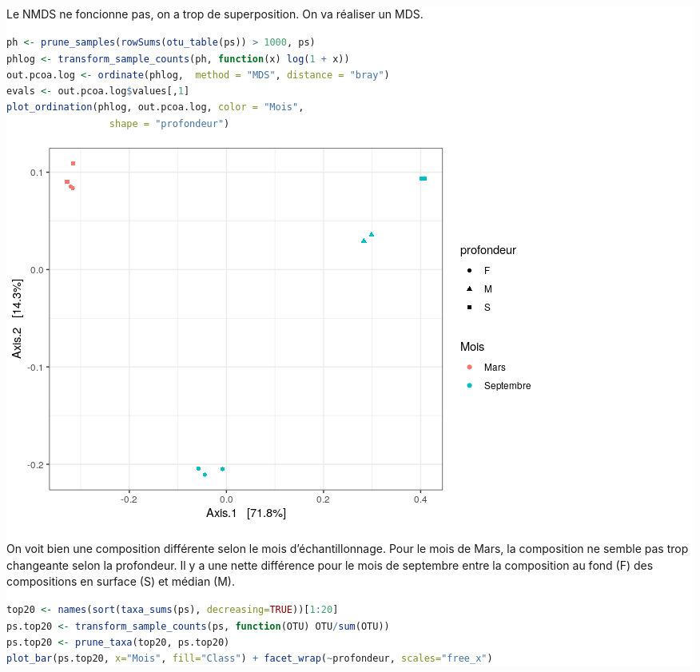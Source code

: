 Le NMDS ne foncionne pas, on a trop de superposition. On va réaliser un
MDS.

``` r
ph <- prune_samples(rowSums(otu_table(ps)) > 1000, ps)
phlog <- transform_sample_counts(ph, function(x) log(1 + x))
out.pcoa.log <- ordinate(phlog,  method = "MDS", distance = "bray")
evals <- out.pcoa.log$values[,1]
plot_ordination(phlog, out.pcoa.log, color = "Mois",
                  shape = "profondeur")
```

![](CC2_files/figure-gfm/unnamed-chunk-30-1.png)

On voit bien une composition différente selon le mois d’échantillonnage.
Pour le mois de Mars, la composition ne semble pas trop changeante selon
la profondeur. Il y a une nette différence pour le mois de septembre
entre la composition au fond (F) des compositions en surface (S) et
médian (M).

``` r
top20 <- names(sort(taxa_sums(ps), decreasing=TRUE))[1:20]
ps.top20 <- transform_sample_counts(ps, function(OTU) OTU/sum(OTU))
ps.top20 <- prune_taxa(top20, ps.top20)
plot_bar(ps.top20, x="Mois", fill="Class") + facet_wrap(~profondeur, scales="free_x")
```
